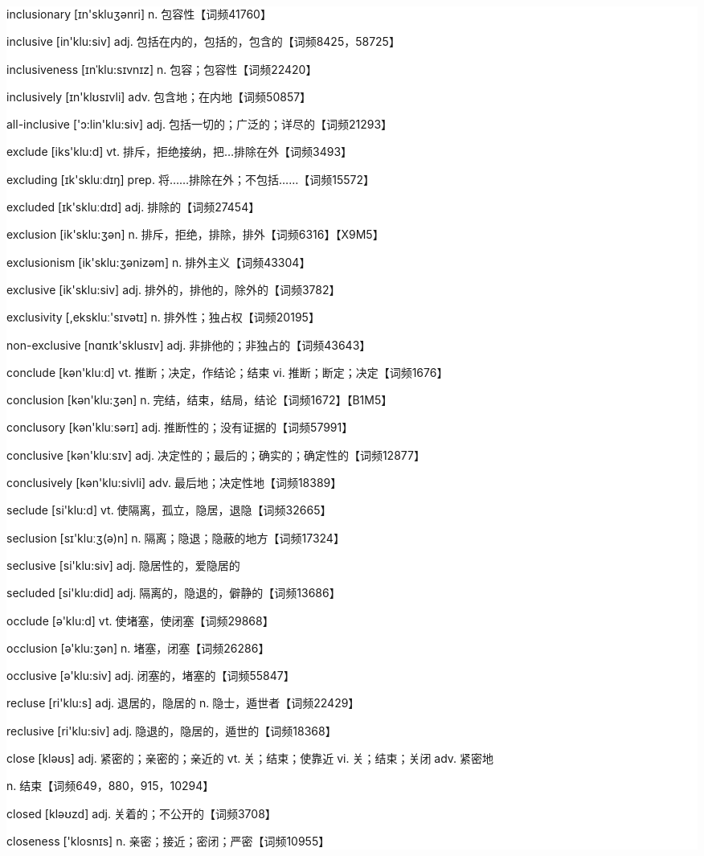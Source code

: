 inclusionary [ɪn'skluʒənri] n. 包容性【词频41760】

inclusive [in'klu:siv] adj. 包括在内的，包括的，包含的【词频8425，58725】

inclusiveness [ɪnˈklu:sɪvnɪz] n. 包容；包容性【词频22420】

inclusively [ɪn'klʊsɪvli] adv. 包含地；在内地【词频50857】

all-inclusive ['ɔ:lin'klu:siv] adj. 包括一切的；广泛的；详尽的【词频21293】

exclude [iks'klu:d] vt. 排斥，拒绝接纳，把…排除在外【词频3493】

excluding [ɪk'skluːdɪŋ] prep. 将……排除在外；不包括……【词频15572】

excluded [ɪk'skluːdɪd] adj. 排除的【词频27454】

exclusion [ik'sklu:ʒən] n. 排斥，拒绝，排除，排外【词频6316】【X9M5】

exclusionism [ik'sklu:ʒənizəm] n. 排外主义【词频43304】

exclusive [ik'sklu:siv] adj. 排外的，排他的，除外的【词频3782】

exclusivity [,ekskluː'sɪvətɪ] n. 排外性；独占权【词频20195】

non-exclusive [nɑnɪk'sklusɪv] adj. 非排他的；非独占的【词频43643】

conclude [kən'kluːd] vt. 推断；决定，作结论；结束 vi. 推断；断定；决定【词频1676】

conclusion [kən'klu:ʒən] n. 完结，结束，结局，结论【词频1672】【B1M5】

conclusory [kən'kluːsərɪ] adj. 推断性的；没有证据的【词频57991】

conclusive [kən'kluːsɪv] adj. 决定性的；最后的；确实的；确定性的【词频12877】

conclusively [kən'klu:sivli] adv. 最后地；决定性地【词频18389】

seclude [si'klu:d] vt. 使隔离，孤立，隐居，退隐【词频32665】

seclusion [sɪ'kluːʒ(ə)n] n. 隔离；隐退；隐蔽的地方【词频17324】

seclusive [si'klu:siv] adj. 隐居性的，爱隐居的

secluded [si'klu:did] adj. 隔离的，隐退的，僻静的【词频13686】

occlude [ə'klu:d] vt. 使堵塞，使闭塞【词频29868】

occlusion [ə'klu:ʒən] n. 堵塞，闭塞【词频26286】

occlusive [ə'klu:siv] adj. 闭塞的，堵塞的【词频55847】

recluse [ri'klu:s] adj. 退居的，隐居的 n. 隐士，遁世者【词频22429】

reclusive [ri'klu:siv] adj. 隐退的，隐居的，遁世的【词频18368】

close [kləʊs] adj. 紧密的；亲密的；亲近的 vt. 关；结束；使靠近 vi. 关；结束；关闭 adv. 紧密地 

n. 结束【词频649，880，915，10294】

closed [kləʊzd] adj. 关着的；不公开的【词频3708】

closeness ['klosnɪs] n. 亲密；接近；密闭；严密【词频10955】





